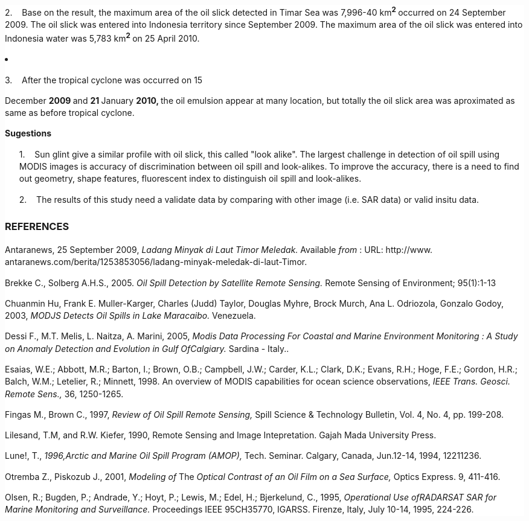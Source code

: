 <p><span class="font5">2. &nbsp;&nbsp;&nbsp;Base on the result, the maximum area of the oil slick detected in Timar Sea was 7,996-40 km</span><span class="font3" style="font-weight:bold;"><sup>2</sup> </span><span class="font5">occurred on 24 September 2009. The oil slick was entered into Indonesia territory since September 2009. The maximum area of the oil slick was entered into Indonesia water was 5,783 km</span><span class="font3" style="font-weight:bold;"><sup>2</sup> </span><span class="font5">on 25 April 2010.</span></p></li>
<li>
<p><span class="font5">3. &nbsp;&nbsp;&nbsp;After the tropical cyclone was occurred on 15</span></p></li></ul>
<p><span class="font4">December </span><span class="font3" style="font-weight:bold;">2009 </span><span class="font4">and </span><span class="font3" style="font-weight:bold;">21 </span><span class="font4">January </span><span class="font3" style="font-weight:bold;">2010, </span><span class="font4">the oil emulsion appear at many location, but totally the oil slick area was aproximated as same as before tropical cyclone.</span></p>
<p><span class="font5" style="font-weight:bold;">Sugestions</span></p>
<ul style="list-style:none;"><li>
<p><span class="font4">1. &nbsp;&nbsp;&nbsp;Sun glint give a similar profile with oil slick, this called &quot;look alike&quot;. The largest challenge in detection of oil spill using MODIS images is accuracy of discrimination between oil spill and look-alikes. To improve the accuracy, there is a need to find out geometry, shape features, fluorescent index to distinguish oil spill and look-alikes.</span></p></li>
<li>
<p><span class="font4">2. &nbsp;&nbsp;&nbsp;The results of this study need a validate data by comparing with other image (i.e. SAR data) or valid insitu data.</span></p></li></ul>
<h3><a name="bookmark12"></a><span class="font6" style="font-weight:bold;"><a name="bookmark13"></a>REFERENCES</span></h3>
<p><span class="font4">Antaranews, 25 September 2009, </span><span class="font4" style="font-style:italic;">Ladang Minyak di Laut Timor Meledak.</span><span class="font4"> Available </span><span class="font3" style="font-style:italic;">from</span><span class="font4"> : URL: http://www. antaranews.com/berita/1253853056/ladang-minyak-meledak-di-laut-Timor.</span></p>
<p><span class="font4">Brekke C., Solberg A.H.S., 2005. </span><span class="font4" style="font-style:italic;">Oil Spill Detection by Satellite Remote Sensing.</span><span class="font4"> Remote Sensing of Environment; 95(1):1-13</span></p>
<p><span class="font4">Chuanmin Hu, Frank E. Muller-Karger, Charles (Judd) Taylor, Douglas Myhre, Brock Murch, Ana L. Odriozola, Gonzalo Godoy, 2003, </span><span class="font4" style="font-style:italic;">MODJS Detects Oil Spills in Lake Maracaibo.</span><span class="font4"> Venezuela.</span></p>
<p><span class="font4">Dessi F., M.T. Melis, L. Naitza, A. Marini, 2005, </span><span class="font4" style="font-style:italic;">Modis Data Processing For Coastal and Marine Environment Monitoring : A Study on Anomaly Detection and Evolution in Gulf OfCalgiary.</span><span class="font4"> Sardina - Italy..</span></p>
<p><span class="font4">Esaias, W.E.; Abbott, M.R.; Barton, I.; Brown, O.B.; Campbell, J.W.; Carder, K.L.; Clark, D.K.; Evans, R.H.; Hoge, F.E.; Gordon, H.R.; Balch, W.M.; Letelier, R.; Minnett, 1998. An overview of MODIS capabilities for ocean science observations, </span><span class="font4" style="font-style:italic;">IEEE Trans. Geosci. Remote Sens., </span><span class="font4">36, 1250-1265.</span></p>
<p><span class="font4">Fingas M., Brown C., 1997, </span><span class="font4" style="font-style:italic;">Review of Oil Spill Remote Sensing,</span><span class="font4"> Spill Science &amp;&nbsp;Technology Bulletin, Vol. 4, No. 4, pp. 199-208.</span></p>
<p><span class="font4">Lilesand, T.M, and R.W. Kiefer, 1990, Remote Sensing and Image Intepretation. Gajah Mada University Press.</span></p>
<p><span class="font4">Lune!, T., </span><span class="font4" style="font-style:italic;">1996,Arctic and Marine Oil Spill Program (AMOP), </span><span class="font4">Tech. Seminar. Calgary, Canada, Jun.12-14, 1994, 12211236.</span></p>
<p><span class="font4">Otremba Z., Piskozub J., 2001, </span><span class="font4" style="font-style:italic;">Modeling of</span><span class="font4"> The </span><span class="font4" style="font-style:italic;">Optical Contrast of an Oil Film on a Sea Surface,</span><span class="font4"> Optics Express. 9, 411-416.</span></p>
<p><span class="font4">Olsen, R.; Bugden, P.; Andrade, Y.; Hoyt, P.; Lewis, M.; Edel, H.; Bjerkelund, C., 1995, </span><span class="font4" style="font-style:italic;">Operational Use ofRADARSAT SAR for Marine Monitoring and Surveillance.</span><span class="font4"> Proceedings IEEE 95CH35770, IGARSS. Firenze, Italy, July 10-14, 1995, 224-226.</span></p>